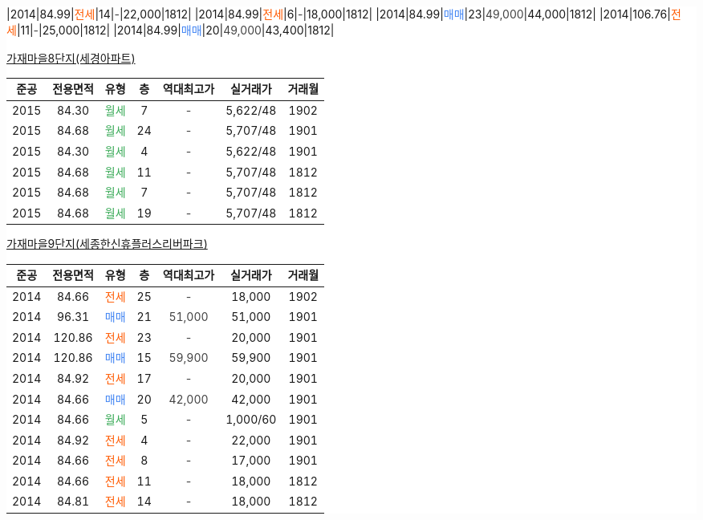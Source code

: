 |2014|84.99|<span style="color:#ff5a00">전세</span>|14|<span style="color:#444444">-</span>|22,000|1812|
|2014|84.99|<span style="color:#ff5a00">전세</span>|6|<span style="color:#444444">-</span>|18,000|1812|
|2014|84.99|<span style="color:#4285f3">매매</span>|23|<span style="color:#444444">49,000</span>|44,000|1812|
|2014|106.76|<span style="color:#ff5a00">전세</span>|11|<span style="color:#444444">-</span>|25,000|1812|
|2014|84.99|<span style="color:#4285f3">매매</span>|20|<span style="color:#444444">49,000</span>|43,400|1812|

[가재마을8단지(세경아파트)](https://search.naver.com/search.naver?query=%EC%84%B8%EC%A2%85%ED%8A%B9%EB%B3%84%EC%9E%90%EC%B9%98%EC%8B%9C+%EC%A2%85%EC%B4%8C%EB%8F%99+%EA%B0%80%EC%9E%AC%EB%A7%88%EC%9D%848%EB%8B%A8%EC%A7%80%28%EC%84%B8%EA%B2%BD%EC%95%84%ED%8C%8C%ED%8A%B8%29)

|준공|전용면적|유형|층|역대최고가|실거래가|거래월|
|:---:|:---:|:---:|:---:|:---:|:---:|:---:|
|2015|84.30|<span style="color:#34a853">월세</span>|7|<span style="color:#444444">-</span>|5,622/48|1902|
|2015|84.68|<span style="color:#34a853">월세</span>|24|<span style="color:#444444">-</span>|5,707/48|1901|
|2015|84.30|<span style="color:#34a853">월세</span>|4|<span style="color:#444444">-</span>|5,622/48|1901|
|2015|84.68|<span style="color:#34a853">월세</span>|11|<span style="color:#444444">-</span>|5,707/48|1812|
|2015|84.68|<span style="color:#34a853">월세</span>|7|<span style="color:#444444">-</span>|5,707/48|1812|
|2015|84.68|<span style="color:#34a853">월세</span>|19|<span style="color:#444444">-</span>|5,707/48|1812|


<script async src="//pagead2.googlesyndication.com/pagead/js/adsbygoogle.js"></script>

<ins class="adsbygoogle"
     style="display:block"
     data-ad-client="ca-pub-2446590836940007"
     data-ad-slot="1659523306"
     data-ad-format="auto"
     data-full-width-responsive="true"></ins>
<script>
(adsbygoogle = window.adsbygoogle || []).push({});
</script>


[가재마을9단지(세종한신휴플러스리버파크)](https://search.naver.com/search.naver?query=%EC%84%B8%EC%A2%85%ED%8A%B9%EB%B3%84%EC%9E%90%EC%B9%98%EC%8B%9C+%EC%A2%85%EC%B4%8C%EB%8F%99+%EA%B0%80%EC%9E%AC%EB%A7%88%EC%9D%849%EB%8B%A8%EC%A7%80%28%EC%84%B8%EC%A2%85%ED%95%9C%EC%8B%A0%ED%9C%B4%ED%94%8C%EB%9F%AC%EC%8A%A4%EB%A6%AC%EB%B2%84%ED%8C%8C%ED%81%AC%29)

|준공|전용면적|유형|층|역대최고가|실거래가|거래월|
|:---:|:---:|:---:|:---:|:---:|:---:|:---:|
|2014|84.66|<span style="color:#ff5a00">전세</span>|25|<span style="color:#444444">-</span>|18,000|1902|
|2014|96.31|<span style="color:#4285f3">매매</span>|21|<span style="color:#444444">51,000</span>|51,000|1901|
|2014|120.86|<span style="color:#ff5a00">전세</span>|23|<span style="color:#444444">-</span>|20,000|1901|
|2014|120.86|<span style="color:#4285f3">매매</span>|15|<span style="color:#444444">59,900</span>|59,900|1901|
|2014|84.92|<span style="color:#ff5a00">전세</span>|17|<span style="color:#444444">-</span>|20,000|1901|
|2014|84.66|<span style="color:#4285f3">매매</span>|20|<span style="color:#444444">42,000</span>|42,000|1901|
|2014|84.66|<span style="color:#34a853">월세</span>|5|<span style="color:#444444">-</span>|1,000/60|1901|
|2014|84.92|<span style="color:#ff5a00">전세</span>|4|<span style="color:#444444">-</span>|22,000|1901|
|2014|84.66|<span style="color:#ff5a00">전세</span>|8|<span style="color:#444444">-</span>|17,000|1901|
|2014|84.66|<span style="color:#ff5a00">전세</span>|11|<span style="color:#444444">-</span>|18,000|1812|
|2014|84.81|<span style="color:#ff5a00">전세</span>|14|<span style="color:#444444">-</span>|18,000|1812|